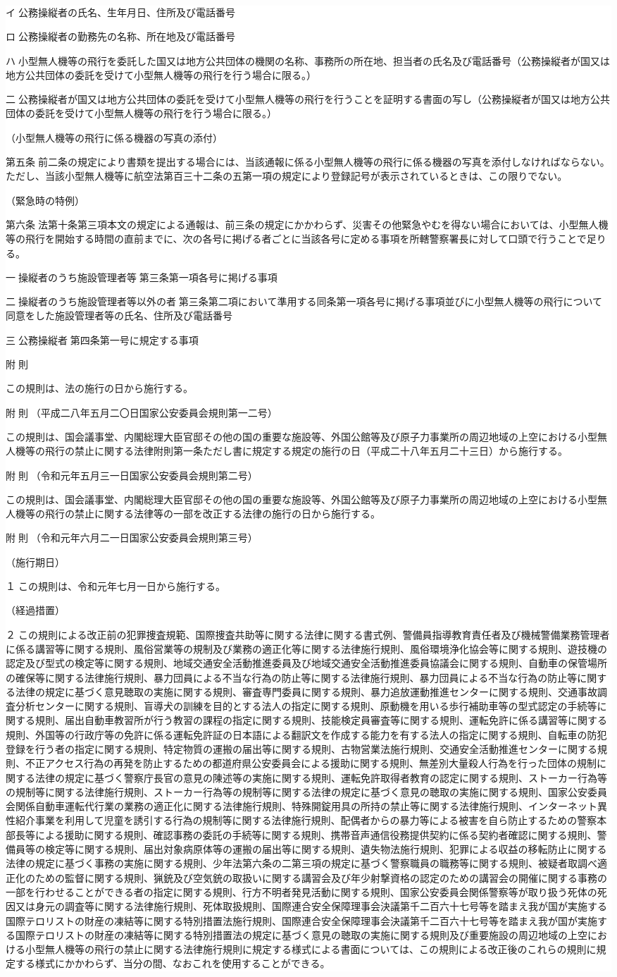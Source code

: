 イ 公務操縦者の氏名、生年月日、住所及び電話番号

ロ 公務操縦者の勤務先の名称、所在地及び電話番号

ハ 小型無人機等の飛行を委託した国又は地方公共団体の機関の名称、事務所の所在地、担当者の氏名及び電話番号（公務操縦者が国又は地方公共団体の委託を受けて小型無人機等の飛行を行う場合に限る。）

二 公務操縦者が国又は地方公共団体の委託を受けて小型無人機等の飛行を行うことを証明する書面の写し（公務操縦者が国又は地方公共団体の委託を受けて小型無人機等の飛行を行う場合に限る。）

（小型無人機等の飛行に係る機器の写真の添付）

第五条 前二条の規定により書類を提出する場合には、当該通報に係る小型無人機等の飛行に係る機器の写真を添付しなければならない。ただし、当該小型無人機等に航空法第百三十二条の五第一項の規定により登録記号が表示されているときは、この限りでない。

（緊急時の特例）

第六条 法第十条第三項本文の規定による通報は、前三条の規定にかかわらず、災害その他緊急やむを得ない場合においては、小型無人機等の飛行を開始する時間の直前までに、次の各号に掲げる者ごとに当該各号に定める事項を所轄警察署長に対して口頭で行うことで足りる。

一 操縦者のうち施設管理者等 第三条第一項各号に掲げる事項

二 操縦者のうち施設管理者等以外の者 第三条第二項において準用する同条第一項各号に掲げる事項並びに小型無人機等の飛行について同意をした施設管理者等の氏名、住所及び電話番号

三 公務操縦者 第四条第一号に規定する事項

附 則

この規則は、法の施行の日から施行する。

附 則 （平成二八年五月二〇日国家公安委員会規則第一二号）

この規則は、国会議事堂、内閣総理大臣官邸その他の国の重要な施設等、外国公館等及び原子力事業所の周辺地域の上空における小型無人機等の飛行の禁止に関する法律附則第一条ただし書に規定する規定の施行の日（平成二十八年五月二十三日）から施行する。

附 則 （令和元年五月三一日国家公安委員会規則第二号）

この規則は、国会議事堂、内閣総理大臣官邸その他の国の重要な施設等、外国公館等及び原子力事業所の周辺地域の上空における小型無人機等の飛行の禁止に関する法律等の一部を改正する法律の施行の日から施行する。

附 則 （令和元年六月二一日国家公安委員会規則第三号）

（施行期日）

１ この規則は、令和元年七月一日から施行する。

（経過措置）

２ この規則による改正前の犯罪捜査規範、国際捜査共助等に関する法律に関する書式例、警備員指導教育責任者及び機械警備業務管理者に係る講習等に関する規則、風俗営業等の規制及び業務の適正化等に関する法律施行規則、風俗環境浄化協会等に関する規則、遊技機の認定及び型式の検定等に関する規則、地域交通安全活動推進委員及び地域交通安全活動推進委員協議会に関する規則、自動車の保管場所の確保等に関する法律施行規則、暴力団員による不当な行為の防止等に関する法律施行規則、暴力団員による不当な行為の防止等に関する法律の規定に基づく意見聴取の実施に関する規則、審査専門委員に関する規則、暴力追放運動推進センターに関する規則、交通事故調査分析センターに関する規則、盲導犬の訓練を目的とする法人の指定に関する規則、原動機を用いる歩行補助車等の型式認定の手続等に関する規則、届出自動車教習所が行う教習の課程の指定に関する規則、技能検定員審査等に関する規則、運転免許に係る講習等に関する規則、外国等の行政庁等の免許に係る運転免許証の日本語による翻訳文を作成する能力を有する法人の指定に関する規則、自転車の防犯登録を行う者の指定に関する規則、特定物質の運搬の届出等に関する規則、古物営業法施行規則、交通安全活動推進センターに関する規則、不正アクセス行為の再発を防止するための都道府県公安委員会による援助に関する規則、無差別大量殺人行為を行った団体の規制に関する法律の規定に基づく警察庁長官の意見の陳述等の実施に関する規則、運転免許取得者教育の認定に関する規則、ストーカー行為等の規制等に関する法律施行規則、ストーカー行為等の規制等に関する法律の規定に基づく意見の聴取の実施に関する規則、国家公安委員会関係自動車運転代行業の業務の適正化に関する法律施行規則、特殊開錠用具の所持の禁止等に関する法律施行規則、インターネット異性紹介事業を利用して児童を誘引する行為の規制等に関する法律施行規則、配偶者からの暴力等による被害を自ら防止するための警察本部長等による援助に関する規則、確認事務の委託の手続等に関する規則、携帯音声通信役務提供契約に係る契約者確認に関する規則、警備員等の検定等に関する規則、届出対象病原体等の運搬の届出等に関する規則、遺失物法施行規則、犯罪による収益の移転防止に関する法律の規定に基づく事務の実施に関する規則、少年法第六条の二第三項の規定に基づく警察職員の職務等に関する規則、被疑者取調べ適正化のための監督に関する規則、猟銃及び空気銃の取扱いに関する講習会及び年少射撃資格の認定のための講習会の開催に関する事務の一部を行わせることができる者の指定に関する規則、行方不明者発見活動に関する規則、国家公安委員会関係警察等が取り扱う死体の死因又は身元の調査等に関する法律施行規則、死体取扱規則、国際連合安全保障理事会決議第千二百六十七号等を踏まえ我が国が実施する国際テロリストの財産の凍結等に関する特別措置法施行規則、国際連合安全保障理事会決議第千二百六十七号等を踏まえ我が国が実施する国際テロリストの財産の凍結等に関する特別措置法の規定に基づく意見の聴取の実施に関する規則及び重要施設の周辺地域の上空における小型無人機等の飛行の禁止に関する法律施行規則に規定する様式による書面については、この規則による改正後のこれらの規則に規定する様式にかかわらず、当分の間、なおこれを使用することができる。
